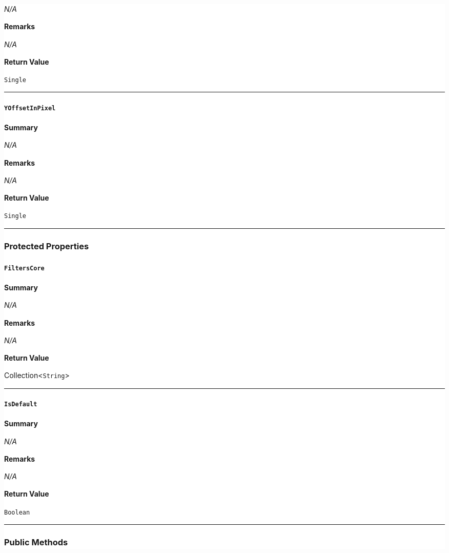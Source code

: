    *N/A*

**Remarks**

   *N/A*

**Return Value**

`Single`

---
#### `YOffsetInPixel`

**Summary**

   *N/A*

**Remarks**

   *N/A*

**Return Value**

`Single`

---

### Protected Properties

#### `FiltersCore`

**Summary**

   *N/A*

**Remarks**

   *N/A*

**Return Value**

Collection<`String`>

---
#### `IsDefault`

**Summary**

   *N/A*

**Remarks**

   *N/A*

**Return Value**

`Boolean`

---

### Public Methods

